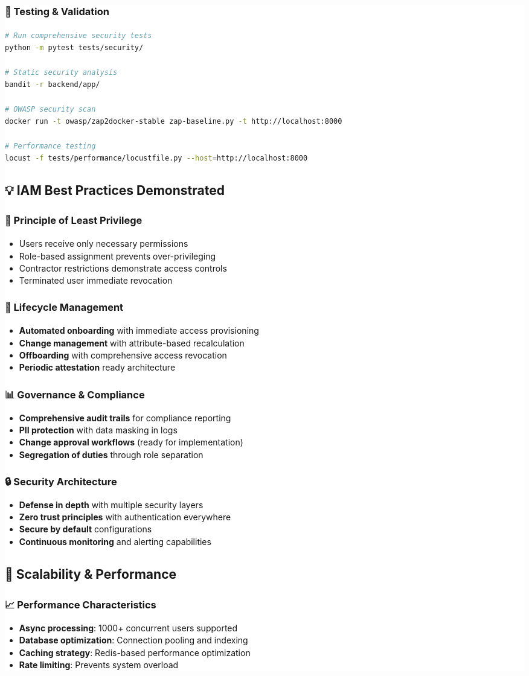### **🧪 Testing & Validation**
```bash
# Run comprehensive security tests
python -m pytest tests/security/

# Static security analysis
bandit -r backend/app/

# OWASP security scan
docker run -t owasp/zap2docker-stable zap-baseline.py -t http://localhost:8000

# Performance testing
locust -f tests/performance/locustfile.py --host=http://localhost:8000
```

## 💡 **IAM Best Practices Demonstrated**

### **🎯 Principle of Least Privilege**
- Users receive only necessary permissions
- Role-based assignment prevents over-privileging
- Contractor restrictions demonstrate access controls
- Terminated user immediate revocation

### **🔄 Lifecycle Management**
- **Automated onboarding** with immediate access provisioning
- **Change management** with attribute-based recalculation
- **Offboarding** with comprehensive access revocation
- **Periodic attestation** ready architecture

### **📊 Governance & Compliance**
- **Comprehensive audit trails** for compliance reporting
- **PII protection** with data masking in logs
- **Change approval workflows** (ready for implementation)
- **Segregation of duties** through role separation

### **🔒 Security Architecture**
- **Defense in depth** with multiple security layers
- **Zero trust principles** with authentication everywhere
- **Secure by default** configurations
- **Continuous monitoring** and alerting capabilities

## 🚀 **Scalability & Performance**

### **📈 Performance Characteristics**
- **Async processing**: 1000+ concurrent users supported
- **Database optimization**: Connection pooling and indexing
- **Caching strategy**: Redis-based performance optimization
- **Rate limiting**: Prevents system overload
